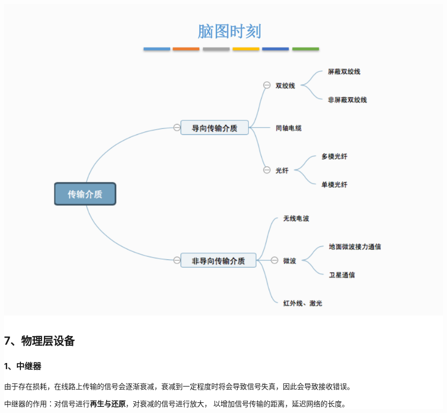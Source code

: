 ![](img/Snipaste_2020-03-18_16-11-02.png)



## 7、物理层设备

### 1、中继器

由于存在损耗，在线路上传输的信号会逐渐衰减，衰减到一定程度时将会导致信号失真，因此会导致接收错误。

中继器的作用：对信号进行**再生与还原**，对衰减的信号进行放大， 以增加信号传输的距离，延迟网络的长度。
